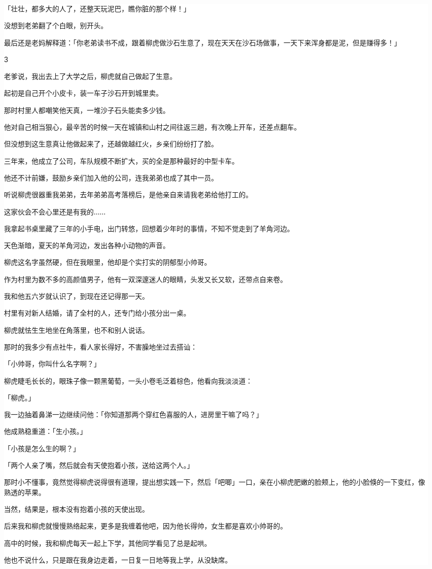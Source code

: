「壮壮，都多大的人了，还整天玩泥巴，瞧你脏的那个样！」

没想到老弟翻了个白眼，别开头。

最后还是老妈解释道：「你老弟读书不成，跟着柳虎做沙石生意了，现在天天在沙石场做事，一天下来浑身都是泥，但是赚得多！」

3

老爹说，我出去上了大学之后，柳虎就自己做起了生意。

起初是自己开个小皮卡，装一车子沙石开到城里卖。

那时村里人都嘲笑他天真，一堆沙子石头能卖多少钱。

他对自己相当狠心，最辛苦的时候一天在城镇和山村之间往返三趟，有次晚上开车，还差点翻车。

但没想到这生意真让他做起来了，还越做越红火，乡亲们纷纷打了脸。

三年来，他成立了公司，车队规模不断扩大，买的全是那种最好的中型卡车。

他还不计前嫌，鼓励乡亲们加入他的公司，连我弟弟也成了其中一员。

听说柳虎很器重我弟弟，去年弟弟高考落榜后，是他亲自来请我老弟给他打工的。

这家伙会不会心里还是有我的……

我拿起书桌里藏了三年的小手电，出门转悠，回想着少年时的事情，不知不觉走到了羊角河边。

天色渐暗，夏天的羊角河边，发出各种小动物的声音。

柳虎这名字虽然硬，但在我眼里，他却是个实打实的阴郁型小帅哥。

作为村里为数不多的高颜值男子，他有一双深邃迷人的眼睛，头发又长又软，还带点自来卷。

我和他五六岁就认识了，到现在还记得那一天。

村里有对新人结婚，请了全村的人，还专门给小孩分出一桌。

柳虎就怯生生地坐在角落里，也不和别人说话。

那时的我多少有点社牛，看人家长得好，不害臊地坐过去搭讪：

「小帅哥，你叫什么名字啊？」

柳虎睫毛长长的，眼珠子像一颗黑葡萄，一头小卷毛泛着棕色，他看向我淡淡道：

「柳虎。」

我一边抽着鼻涕一边继续问他：「你知道那两个穿红色喜服的人，进房里干嘛了吗？」

他成熟稳重道：「生小孩。」

「小孩是怎么生的啊？」

「两个人亲了嘴，然后就会有天使抱着小孩，送给这两个人。」

那时小不懂事，竟然觉得柳虎说得很有道理，提出想实践一下，然后「吧唧」一口，亲在小柳虎肥嫩的脸颊上，他的小脸倏的一下变红，像熟透的苹果。

当然，结果是，根本没有抱着小孩的天使出现。

后来我和柳虎就慢慢熟络起来，更多是我缠着他吧，因为他长得帅，女生都是喜欢小帅哥的。

高中的时候，我和柳虎每天一起上下学，其他同学看见了总是起哄。

他也不说什么，只是跟在我身边走着，一日复一日地等我上学，从没缺席。
